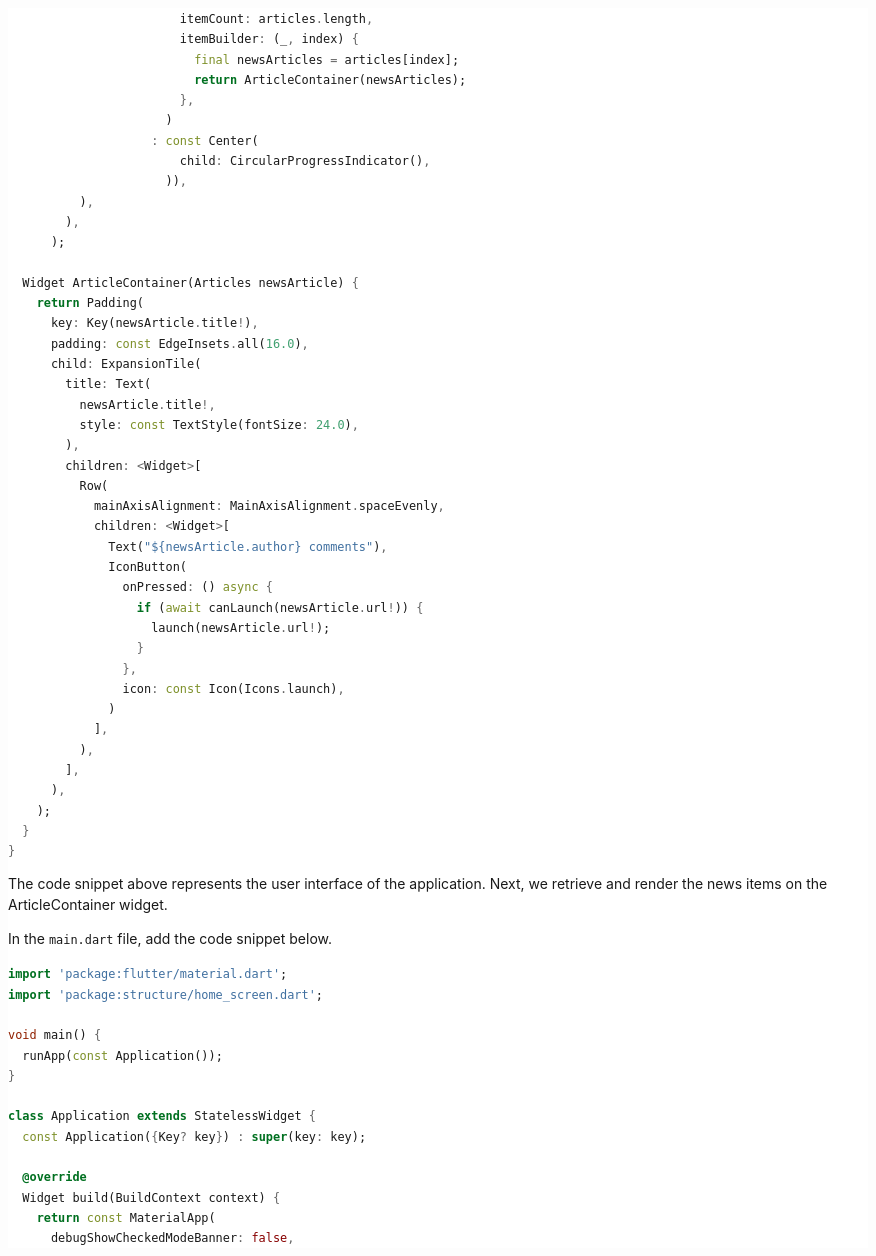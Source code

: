 ```dart
                        itemCount: articles.length,
                        itemBuilder: (_, index) {
                          final newsArticles = articles[index];
                          return ArticleContainer(newsArticles);
                        },
                      )
                    : const Center(
                        child: CircularProgressIndicator(),
                      )),
          ),
        ),
      );

  Widget ArticleContainer(Articles newsArticle) {
    return Padding(
      key: Key(newsArticle.title!),
      padding: const EdgeInsets.all(16.0),
      child: ExpansionTile(
        title: Text(
          newsArticle.title!,
          style: const TextStyle(fontSize: 24.0),
        ),
        children: <Widget>[
          Row(
            mainAxisAlignment: MainAxisAlignment.spaceEvenly,
            children: <Widget>[
              Text("${newsArticle.author} comments"),
              IconButton(
                onPressed: () async {
                  if (await canLaunch(newsArticle.url!)) {
                    launch(newsArticle.url!);
                  }
                },
                icon: const Icon(Icons.launch),
              )
            ],
          ),
        ],
      ),
    );
  }
}
```

The code snippet above represents the user interface of the application. Next, we retrieve and render the news items on the ArticleContainer widget.

In the `main.dart` file, add the code snippet below.

```dart
import 'package:flutter/material.dart';
import 'package:structure/home_screen.dart';

void main() {
  runApp(const Application());
}

class Application extends StatelessWidget {
  const Application({Key? key}) : super(key: key);

  @override
  Widget build(BuildContext context) {
    return const MaterialApp(
      debugShowCheckedModeBanner: false,
```